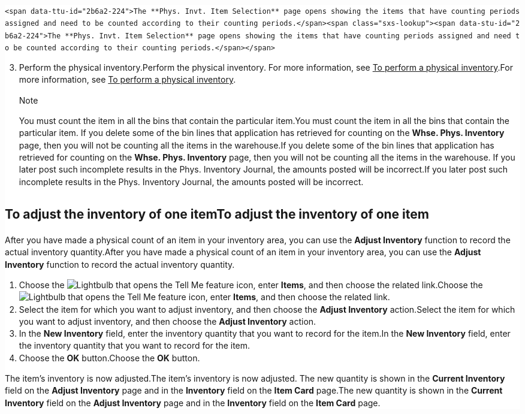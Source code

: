     <span data-ttu-id="2b6a2-224">The **Phys. Invt. Item Selection** page opens showing the items that have counting periods assigned and need to be counted according to their counting periods.</span><span class="sxs-lookup"><span data-stu-id="2b6a2-224">The **Phys. Invt. Item Selection** page opens showing the items that have counting periods assigned and need to be counted according to their counting periods.</span></span>
3. <span data-ttu-id="2b6a2-225">Perform the physical inventory.</span><span class="sxs-lookup"><span data-stu-id="2b6a2-225">Perform the physical inventory.</span></span> <span data-ttu-id="2b6a2-226">For more information, see [To perform a physical inventory](inventory-how-count-adjust-reclassify.md#to-perform-a-physical-inventory).</span><span class="sxs-lookup"><span data-stu-id="2b6a2-226">For more information, see [To perform a physical inventory](inventory-how-count-adjust-reclassify.md#to-perform-a-physical-inventory).</span></span>  

    > [!NOTE]  
    >  <span data-ttu-id="2b6a2-227">You must count the item in all the bins that contain the particular item.</span><span class="sxs-lookup"><span data-stu-id="2b6a2-227">You must count the item in all the bins that contain the particular item.</span></span> <span data-ttu-id="2b6a2-228">If you delete some of the bin lines that application has retrieved for counting on the **Whse. Phys. Inventory** page, then you will not be counting all the items in the warehouse.</span><span class="sxs-lookup"><span data-stu-id="2b6a2-228">If you delete some of the bin lines that application has retrieved for counting on the **Whse. Phys. Inventory** page, then you will not be counting all the items in the warehouse.</span></span> <span data-ttu-id="2b6a2-229">If you later post such incomplete results in the Phys. Inventory Journal, the amounts posted will be incorrect.</span><span class="sxs-lookup"><span data-stu-id="2b6a2-229">If you later post such incomplete results in the Phys. Inventory Journal, the amounts posted will be incorrect.</span></span>  

## <a name="to-adjust-the-inventory-of-one-item"></a><span data-ttu-id="2b6a2-230">To adjust the inventory of one item</span><span class="sxs-lookup"><span data-stu-id="2b6a2-230">To adjust the inventory of one item</span></span>
<span data-ttu-id="2b6a2-231">After you have made a physical count of an item in your inventory area, you can use the **Adjust Inventory** function to record the actual inventory quantity.</span><span class="sxs-lookup"><span data-stu-id="2b6a2-231">After you have made a physical count of an item in your inventory area, you can use the **Adjust Inventory** function to record the actual inventory quantity.</span></span>

1. <span data-ttu-id="2b6a2-232">Choose the ![Lightbulb that opens the Tell Me feature](media/ui-search/search_small.png "Tell me what you want to do") icon, enter **Items**, and then choose the related link.</span><span class="sxs-lookup"><span data-stu-id="2b6a2-232">Choose the ![Lightbulb that opens the Tell Me feature](media/ui-search/search_small.png "Tell me what you want to do") icon, enter **Items**, and then choose the related link.</span></span>
2. <span data-ttu-id="2b6a2-233">Select the item for which you want to adjust inventory, and then choose the **Adjust Inventory** action.</span><span class="sxs-lookup"><span data-stu-id="2b6a2-233">Select the item for which you want to adjust inventory, and then choose the **Adjust Inventory** action.</span></span>
3. <span data-ttu-id="2b6a2-234">In the **New Inventory** field, enter the inventory quantity that you want to record for the item.</span><span class="sxs-lookup"><span data-stu-id="2b6a2-234">In the **New Inventory** field, enter the inventory quantity that you want to record for the item.</span></span>
4. <span data-ttu-id="2b6a2-235">Choose the **OK** button.</span><span class="sxs-lookup"><span data-stu-id="2b6a2-235">Choose the **OK** button.</span></span>

<span data-ttu-id="2b6a2-236">The item’s inventory is now adjusted.</span><span class="sxs-lookup"><span data-stu-id="2b6a2-236">The item’s inventory is now adjusted.</span></span> <span data-ttu-id="2b6a2-237">The new quantity is shown in the **Current Inventory** field on the **Adjust Inventory** page and in the **Inventory** field on the **Item Card** page.</span><span class="sxs-lookup"><span data-stu-id="2b6a2-237">The new quantity is shown in the **Current Inventory** field on the **Adjust Inventory** page and in the **Inventory** field on the **Item Card** page.</span></span>
